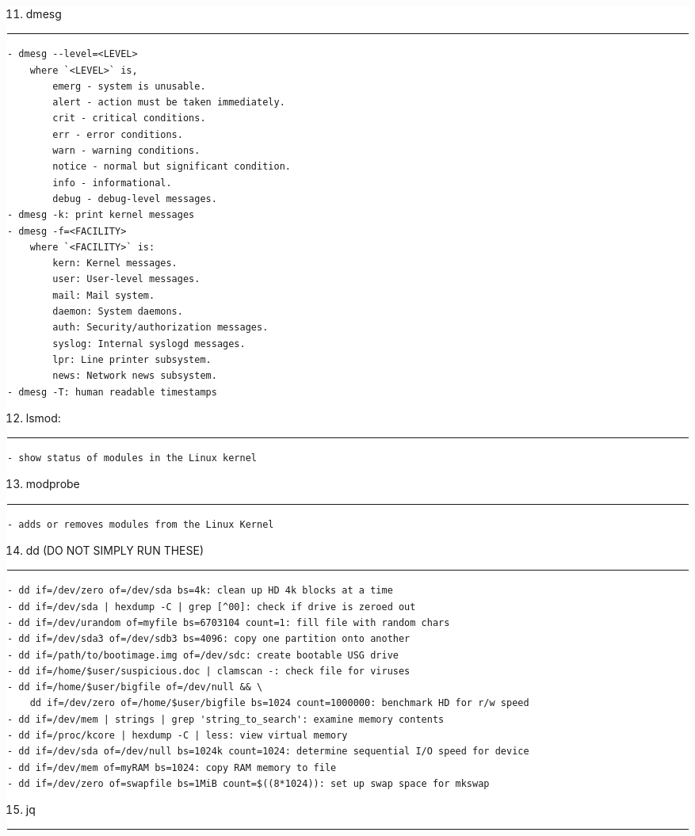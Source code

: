 11. dmesg
---------

    - dmesg --level=<LEVEL>
        where `<LEVEL>` is,
            emerg - system is unusable.
            alert - action must be taken immediately.
            crit - critical conditions.
            err - error conditions.
            warn - warning conditions.
            notice - normal but significant condition.
            info - informational.
            debug - debug-level messages.
    - dmesg -k: print kernel messages
    - dmesg -f=<FACILITY>
        where `<FACILITY>` is:        
            kern: Kernel messages.
            user: User-level messages.
            mail: Mail system.
            daemon: System daemons.
            auth: Security/authorization messages.
            syslog: Internal syslogd messages.
            lpr: Line printer subsystem.
            news: Network news subsystem.
    - dmesg -T: human readable timestamps

12. lsmod:
----------
    - show status of modules in the Linux kernel

13. modprobe
------------
    - adds or removes modules from the Linux Kernel

14. dd (DO NOT SIMPLY RUN THESE)
------

    - dd if=/dev/zero of=/dev/sda bs=4k: clean up HD 4k blocks at a time
    - dd if=/dev/sda | hexdump -C | grep [^00]: check if drive is zeroed out
    - dd if=/dev/urandom of=myfile bs=6703104 count=1: fill file with random chars
    - dd if=/dev/sda3 of=/dev/sdb3 bs=4096: copy one partition onto another
    - dd if=/path/to/bootimage.img of=/dev/sdc: create bootable USG drive
    - dd if=/home/$user/suspicious.doc | clamscan -: check file for viruses
    - dd if=/home/$user/bigfile of=/dev/null && \
        dd if=/dev/zero of=/home/$user/bigfile bs=1024 count=1000000: benchmark HD for r/w speed
    - dd if=/dev/mem | strings | grep 'string_to_search': examine memory contents
    - dd if=/proc/kcore | hexdump -C | less: view virtual memory
    - dd if=/dev/sda of=/dev/null bs=1024k count=1024: determine sequential I/O speed for device
    - dd if=/dev/mem of=myRAM bs=1024: copy RAM memory to file
    - dd if=/dev/zero of=swapfile bs=1MiB count=$((8*1024)): set up swap space for mkswap

15. jq
------
